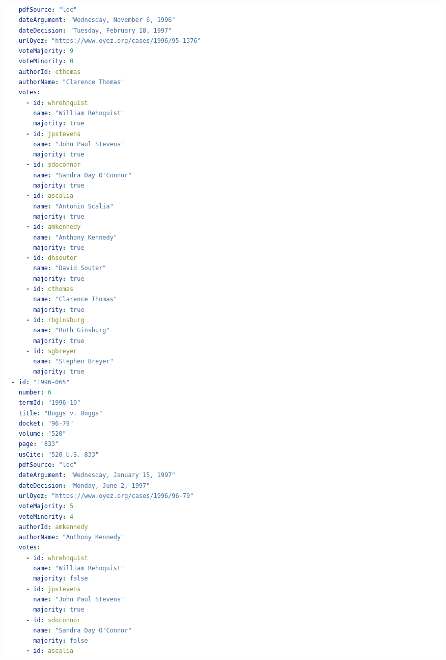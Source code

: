 ```yaml
    pdfSource: "loc"
    dateArgument: "Wednesday, November 6, 1996"
    dateDecision: "Tuesday, February 18, 1997"
    urlOyez: "https://www.oyez.org/cases/1996/95-1376"
    voteMajority: 9
    voteMinority: 0
    authorId: cthomas
    authorName: "Clarence Thomas"
    votes:
      - id: whrehnquist
        name: "William Rehnquist"
        majority: true
      - id: jpstevens
        name: "John Paul Stevens"
        majority: true
      - id: sdoconnor
        name: "Sandra Day O'Connor"
        majority: true
      - id: ascalia
        name: "Antonin Scalia"
        majority: true
      - id: amkennedy
        name: "Anthony Kennedy"
        majority: true
      - id: dhsouter
        name: "David Souter"
        majority: true
      - id: cthomas
        name: "Clarence Thomas"
        majority: true
      - id: rbginsburg
        name: "Ruth Ginsburg"
        majority: true
      - id: sgbreyer
        name: "Stephen Breyer"
        majority: true
  - id: "1996-065"
    number: 6
    termId: "1996-10"
    title: "Boggs v. Boggs"
    docket: "96-79"
    volume: "520"
    page: "833"
    usCite: "520 U.S. 833"
    pdfSource: "loc"
    dateArgument: "Wednesday, January 15, 1997"
    dateDecision: "Monday, June 2, 1997"
    urlOyez: "https://www.oyez.org/cases/1996/96-79"
    voteMajority: 5
    voteMinority: 4
    authorId: amkennedy
    authorName: "Anthony Kennedy"
    votes:
      - id: whrehnquist
        name: "William Rehnquist"
        majority: false
      - id: jpstevens
        name: "John Paul Stevens"
        majority: true
      - id: sdoconnor
        name: "Sandra Day O'Connor"
        majority: false
      - id: ascalia
```